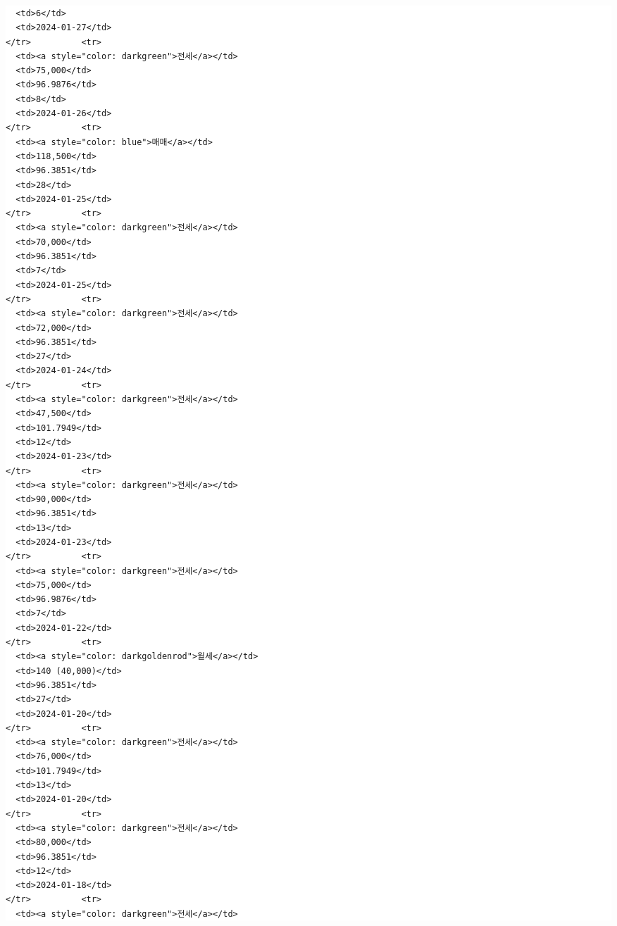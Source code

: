       <td>6</td>
      <td>2024-01-27</td>
    </tr>          <tr>
      <td><a style="color: darkgreen">전세</a></td>
      <td>75,000</td>
      <td>96.9876</td>
      <td>8</td>
      <td>2024-01-26</td>
    </tr>          <tr>
      <td><a style="color: blue">매매</a></td>
      <td>118,500</td>
      <td>96.3851</td>
      <td>28</td>
      <td>2024-01-25</td>
    </tr>          <tr>
      <td><a style="color: darkgreen">전세</a></td>
      <td>70,000</td>
      <td>96.3851</td>
      <td>7</td>
      <td>2024-01-25</td>
    </tr>          <tr>
      <td><a style="color: darkgreen">전세</a></td>
      <td>72,000</td>
      <td>96.3851</td>
      <td>27</td>
      <td>2024-01-24</td>
    </tr>          <tr>
      <td><a style="color: darkgreen">전세</a></td>
      <td>47,500</td>
      <td>101.7949</td>
      <td>12</td>
      <td>2024-01-23</td>
    </tr>          <tr>
      <td><a style="color: darkgreen">전세</a></td>
      <td>90,000</td>
      <td>96.3851</td>
      <td>13</td>
      <td>2024-01-23</td>
    </tr>          <tr>
      <td><a style="color: darkgreen">전세</a></td>
      <td>75,000</td>
      <td>96.9876</td>
      <td>7</td>
      <td>2024-01-22</td>
    </tr>          <tr>
      <td><a style="color: darkgoldenrod">월세</a></td>
      <td>140 (40,000)</td>
      <td>96.3851</td>
      <td>27</td>
      <td>2024-01-20</td>
    </tr>          <tr>
      <td><a style="color: darkgreen">전세</a></td>
      <td>76,000</td>
      <td>101.7949</td>
      <td>13</td>
      <td>2024-01-20</td>
    </tr>          <tr>
      <td><a style="color: darkgreen">전세</a></td>
      <td>80,000</td>
      <td>96.3851</td>
      <td>12</td>
      <td>2024-01-18</td>
    </tr>          <tr>
      <td><a style="color: darkgreen">전세</a></td>